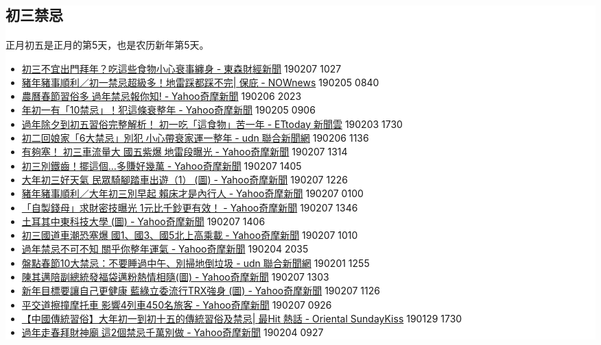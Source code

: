 ## 初三禁忌

正月初五是正月的第5天，也是农历新年第5天。
- [初三不宜出門拜年？吃這些食物小心衰事纏身 - 東森財經新聞](https://fnc.ebc.net.tw/FncNews/else/69384 "初三不宜出門拜年？吃這些食物小心衰事纏身 - 東森財經新聞") 190207 1027
- [豬年豬事順利／初一禁忌超級多！地雷踩都踩不完| 保庇 - NOWnews](https://www.nownews.com/news/20190205/3214301/ "豬年豬事順利／初一禁忌超級多！地雷踩都踩不完| 保庇 - NOWnews") 190205 0840
- [農曆春節習俗多 過年禁忌報你知! - Yahoo奇摩新聞](https://tw.news.yahoo.com/video/%E8%BE%B2%E6%9B%86%E6%98%A5%E7%AF%80%E7%BF%92%E4%BF%97%E5%A4%9A-%E9%81%8E%E5%B9%B4%E7%A6%81%E5%BF%8C%E5%A0%B1%E4%BD%A0%E7%9F%A5-122300649.html "農曆春節習俗多 過年禁忌報你知! - Yahoo奇摩新聞") 190206 2023
- [年初一有「10禁忌」！犯這條衰整年 - Yahoo奇摩新聞](https://tw.news.yahoo.com/%E5%B9%B4%E5%88%9D-%E6%9C%89-10%E7%A6%81%E5%BF%8C-%E7%8A%AF%E9%80%99%E6%A2%9D%E8%A1%B0%E6%95%B4%E5%B9%B4-145527593.html "年初一有「10禁忌」！犯這條衰整年 - Yahoo奇摩新聞") 190205 0906
- [過年除夕到初五習俗完整解析！ 初一吃「這食物」苦一年 - ETtoday 新聞雲](https://www.ettoday.net/news/20190203/1343175.htm "過年除夕到初五習俗完整解析！ 初一吃「這食物」苦一年 - ETtoday 新聞雲") 190203 1730
- [初二回娘家「6大禁忌」別犯 小心帶衰家運一整年 - udn 聯合新聞網](https://udn.com/news/story/12813/3632328 "初二回娘家「6大禁忌」別犯 小心帶衰家運一整年 - udn 聯合新聞網") 190206 1136
- [有夠塞！ 初三車流量大 國五紫爆 地雷段曝光 - Yahoo奇摩新聞](https://tw.news.yahoo.com/video/%E6%9C%89%E5%A4%A0%E5%A1%9E-%E5%88%9D%E4%B8%89%E8%BB%8A%E6%B5%81%E9%87%8F%E5%A4%A7-%E5%9C%8B%E4%BA%94%E7%B4%AB%E7%88%86-%E5%9C%B0%E9%9B%B7%E6%AE%B5%E6%9B%9D%E5%85%89-045945256.html "有夠塞！ 初三車流量大 國五紫爆 地雷段曝光 - Yahoo奇摩新聞") 190207 1314
- [初三別鐵齒！擺這個…多賺好幾萬 - Yahoo奇摩新聞](https://tw.news.yahoo.com/%E5%88%9D%E4%B8%89%E5%88%A5%E9%90%B5%E9%BD%92-%E6%93%BA%E9%80%99%E5%80%8B-%E5%A4%9A%E8%B3%BA%E5%A5%BD%E5%B9%BE%E8%90%AC-060540514.html "初三別鐵齒！擺這個…多賺好幾萬 - Yahoo奇摩新聞") 190207 1405
- [大年初三好天氣 民眾騎腳踏車出遊（1） (圖) - Yahoo奇摩新聞](https://tw.news.yahoo.com/%E5%A4%A7%E5%B9%B4%E5%88%9D%E4%B8%89%E5%A5%BD%E5%A4%A9%E6%B0%A3-%E6%B0%91%E7%9C%BE%E9%A8%8E%E8%85%B3%E8%B8%8F%E8%BB%8A%E5%87%BA%E9%81%8A-1-%E5%9C%96-042657037.html "大年初三好天氣 民眾騎腳踏車出遊（1） (圖) - Yahoo奇摩新聞") 190207 1226
- [豬年豬事順利／大年初三別早起 賴床才是內行人 - Yahoo奇摩新聞](https://tw.news.yahoo.com/%E8%B1%AC%E5%B9%B4%E8%B1%AC%E4%BA%8B%E9%A0%86%E5%88%A9-%E5%A4%A7%E5%B9%B4%E5%88%9D%E4%B8%89%E5%88%A5%E6%97%A9%E8%B5%B7-%E8%B3%B4%E5%BA%8A%E6%89%8D%E6%98%AF%E5%85%A7%E8%A1%8C%E4%BA%BA-170006638.html "豬年豬事順利／大年初三別早起 賴床才是內行人 - Yahoo奇摩新聞") 190207 0100
- [「自製錢母」求財密技曝光 1元比千鈔更有效！ - Yahoo奇摩新聞](https://tw.news.yahoo.com/%E8%87%AA%E8%A3%BD%E9%8C%A2%E6%AF%8D-%E6%B1%82%E8%B2%A1%E5%AF%86%E6%8A%80%E6%9B%9D%E5%85%89-1%E5%85%83%E6%AF%94%E5%8D%83%E9%88%94%E6%9B%B4%E6%9C%89%E6%95%88-020211755.html "「自製錢母」求財密技曝光 1元比千鈔更有效！ - Yahoo奇摩新聞") 190207 1346
- [土耳其中東科技大學 (圖) - Yahoo奇摩新聞](https://tw.news.yahoo.com/%E5%9C%9F%E8%80%B3%E5%85%B6%E4%B8%AD%E6%9D%B1%E7%A7%91%E6%8A%80%E5%A4%A7%E5%AD%B8-%E5%9C%96-060658886.html "土耳其中東科技大學 (圖) - Yahoo奇摩新聞") 190207 1406
- [初三國道車潮恐塞爆 國1、國3、國5北上高乘載 - Yahoo奇摩新聞](https://tw.news.yahoo.com/video/%E5%88%9D%E4%B8%89%E5%9C%8B%E9%81%93%E8%BB%8A%E6%BD%AE%E6%81%90%E5%A1%9E%E7%88%86-%E5%9C%8B1-%E5%9C%8B3-%E5%9C%8B5%E5%8C%97%E4%B8%8A%E9%AB%98%E4%B9%98%E8%BC%89-020233611.html "初三國道車潮恐塞爆 國1、國3、國5北上高乘載 - Yahoo奇摩新聞") 190207 1010
- [過年禁忌不可不知 關乎你整年運氣 - Yahoo奇摩新聞](https://tw.news.yahoo.com/%E9%81%8E%E5%B9%B4%E7%A6%81%E5%BF%8C%E4%B8%8D%E5%8F%AF%E4%B8%8D%E7%9F%A5-%E9%97%9C%E4%B9%8E%E4%BD%A0%E6%95%B4%E5%B9%B4%E9%81%8B%E6%B0%A3-123520754.html "過年禁忌不可不知 關乎你整年運氣 - Yahoo奇摩新聞") 190204 2035
- [盤點春節10大禁忌：不要睡過中午、別掃地倒垃圾 - udn 聯合新聞網](https://udn.com/news/story/12813/3624906 "盤點春節10大禁忌：不要睡過中午、別掃地倒垃圾 - udn 聯合新聞網") 190201 1255
- [陳其邁陪副總統發福袋邁粉熱情相隨(圖) - Yahoo奇摩新聞](https://tw.news.yahoo.com/%E9%99%B3%E5%85%B6%E9%82%81%E9%99%AA%E5%89%AF%E7%B8%BD%E7%B5%B1%E7%99%BC%E7%A6%8F%E8%A2%8B-%E9%82%81%E7%B2%89%E7%86%B1%E6%83%85%E7%9B%B8%E9%9A%A8-%E5%9C%96-050358838.html "陳其邁陪副總統發福袋邁粉熱情相隨(圖) - Yahoo奇摩新聞") 190207 1303
- [新年目標要讓自己更健康 藍綠立委流行TRX強身 (圖) - Yahoo奇摩新聞](https://tw.news.yahoo.com/%E6%96%B0%E5%B9%B4%E7%9B%AE%E6%A8%99%E8%A6%81%E8%AE%93%E8%87%AA%E5%B7%B1%E6%9B%B4%E5%81%A5%E5%BA%B7-%E8%97%8D%E7%B6%A0%E7%AB%8B%E5%A7%94%E6%B5%81%E8%A1%8Ctrx%E5%BC%B7%E8%BA%AB-%E5%9C%96-032654935.html "新年目標要讓自己更健康 藍綠立委流行TRX強身 (圖) - Yahoo奇摩新聞") 190207 1126
- [平交道擦撞摩托車 影響4列車450名旅客 - Yahoo奇摩新聞](https://tw.news.yahoo.com/%E5%B9%B3%E4%BA%A4%E9%81%93%E6%93%A6%E6%92%9E%E6%91%A9%E6%89%98%E8%BB%8A-%E5%BD%B1%E9%9F%BF4%E5%88%97%E8%BB%8A450%E5%90%8D%E6%97%85%E5%AE%A2-012617545.html "平交道擦撞摩托車 影響4列車450名旅客 - Yahoo奇摩新聞") 190207 0926
- [【中國傳統習俗】大年初一到初十五的傳統習俗及禁忌| 最Hit 熱話 - Oriental SundayKiss](https://www.sundaykiss.com/26294/%E6%9C%80-hit-%E7%86%B1%E8%A9%B1/%E4%B8%AD%E5%9C%8B%E5%82%B3%E7%B5%B1%E7%BF%92%E4%BF%97-%E7%A6%81%E5%BF%8C-%E6%8B%9C%E5%B9%B4-%E8%BE%B2%E6%9B%86%E6%96%B0%E5%B9%B4/ "【中國傳統習俗】大年初一到初十五的傳統習俗及禁忌| 最Hit 熱話 - Oriental SundayKiss") 190129 1730
- [過年走春拜財神廟 這2個禁忌千萬別做 - Yahoo奇摩新聞](https://tw.news.yahoo.com/%E9%81%8E%E5%B9%B4%E8%B5%B0%E6%98%A5%E6%8B%9C%E8%B2%A1%E7%A5%9E%E5%BB%9F-%E9%80%992%E5%80%8B%E7%A6%81%E5%BF%8C%E5%8D%83%E8%90%AC%E5%88%A5%E5%81%9A-012700777.html "過年走春拜財神廟 這2個禁忌千萬別做 - Yahoo奇摩新聞") 190204 0927
